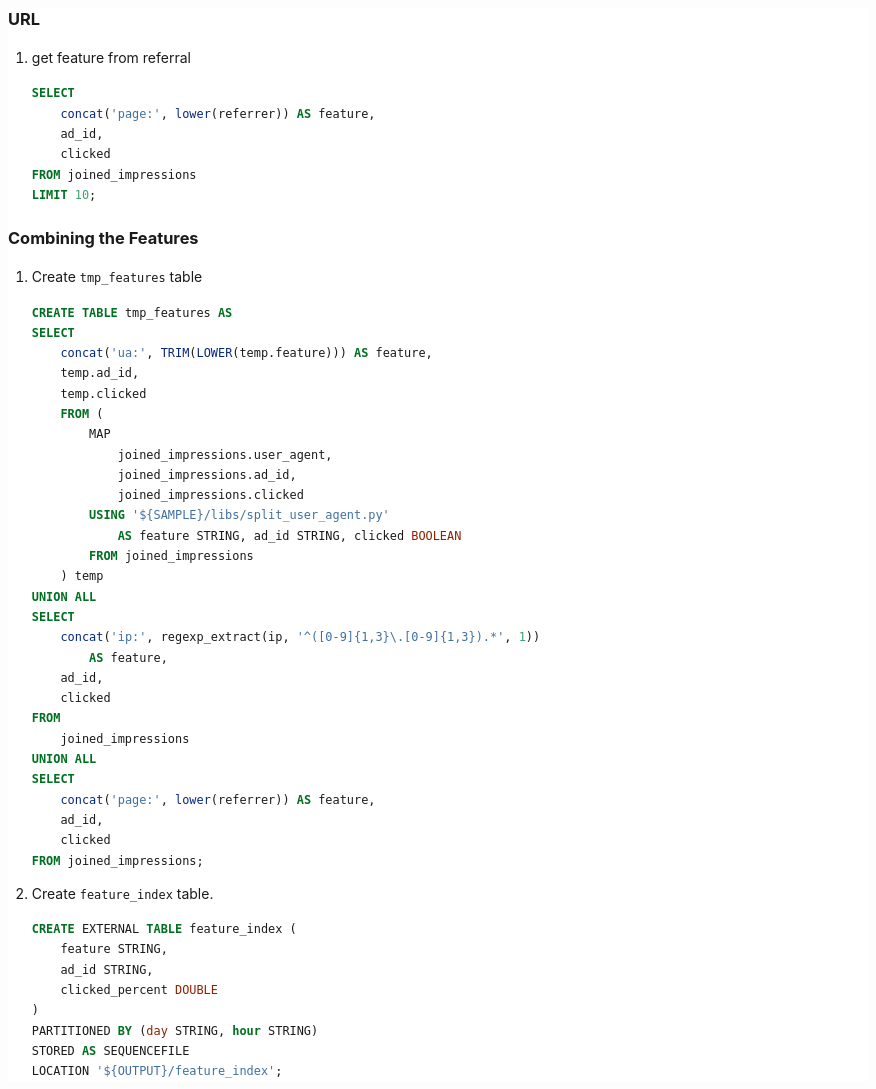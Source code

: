 ### URL
1. get feature from referral

    ```sql
    SELECT
        concat('page:', lower(referrer)) AS feature,
        ad_id,
        clicked
    FROM joined_impressions
    LIMIT 10;
    ```

### Combining the Features
1. Create `tmp_features` table

    ```sql
    CREATE TABLE tmp_features AS
    SELECT
        concat('ua:', TRIM(LOWER(temp.feature))) AS feature,
        temp.ad_id,
        temp.clicked
        FROM (
            MAP
                joined_impressions.user_agent,
                joined_impressions.ad_id,
                joined_impressions.clicked
            USING '${SAMPLE}/libs/split_user_agent.py'
                AS feature STRING, ad_id STRING, clicked BOOLEAN
            FROM joined_impressions
        ) temp
    UNION ALL
    SELECT 
        concat('ip:', regexp_extract(ip, '^([0-9]{1,3}\.[0-9]{1,3}).*', 1))
            AS feature,
        ad_id,
        clicked
    FROM 
        joined_impressions
    UNION ALL
    SELECT
        concat('page:', lower(referrer)) AS feature,
        ad_id,
        clicked
    FROM joined_impressions;
    ```

2. Create `feature_index` table.

    ```sql
    CREATE EXTERNAL TABLE feature_index (
        feature STRING,
        ad_id STRING,
        clicked_percent DOUBLE
    )
    PARTITIONED BY (day STRING, hour STRING)
    STORED AS SEQUENCEFILE
    LOCATION '${OUTPUT}/feature_index';
    ```
